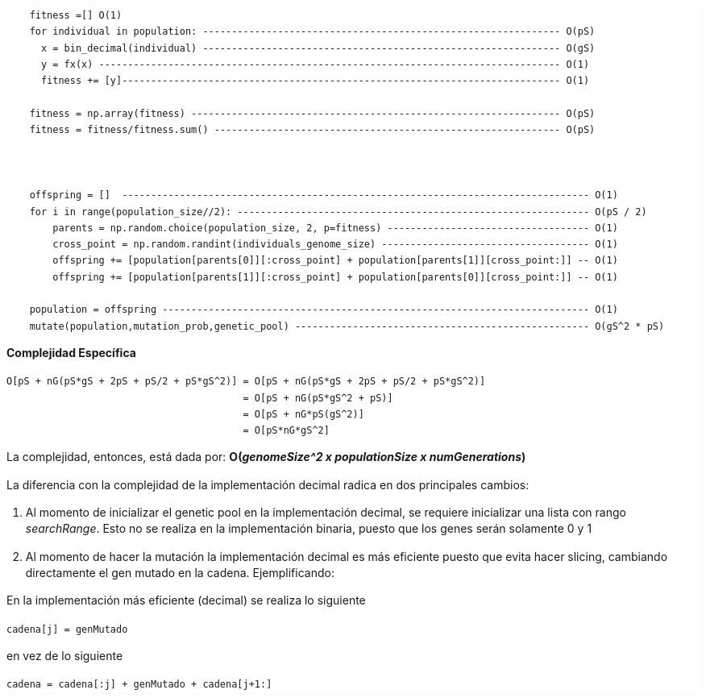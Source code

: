         fitness =[] O(1)
        for individual in population: -------------------------------------------------------------- O(pS)
          x = bin_decimal(individual) -------------------------------------------------------------- O(gS)
          y = fx(x) -------------------------------------------------------------------------------- O(1)
          fitness += [y]---------------------------------------------------------------------------- O(1)

        fitness = np.array(fitness) ---------------------------------------------------------------- O(pS)
        fitness = fitness/fitness.sum() ------------------------------------------------------------ O(pS)



        offspring = []  --------------------------------------------------------------------------------- O(1)
        for i in range(population_size//2): ------------------------------------------------------------- O(pS / 2)
            parents = np.random.choice(population_size, 2, p=fitness) ----------------------------------- O(1)
            cross_point = np.random.randint(individuals_genome_size) ------------------------------------ O(1)
            offspring += [population[parents[0]][:cross_point] + population[parents[1]][cross_point:]] -- O(1)
            offspring += [population[parents[1]][:cross_point] + population[parents[0]][cross_point:]] -- O(1)

        population = offspring -------------------------------------------------------------------------- O(1)
        mutate(population,mutation_prob,genetic_pool) --------------------------------------------------- O(gS^2 * pS)

**Complejidad Específica**

```
O[pS + nG(pS*gS + 2pS + pS/2 + pS*gS^2)] = O[pS + nG(pS*gS + 2pS + pS/2 + pS*gS^2)]
                                         = O[pS + nG(pS*gS^2 + pS)]
                                         = O[pS + nG*pS(gS^2)]
                                         = O[pS*nG*gS^2]

```
La complejidad, entonces, está dada por: **O(*genomeSize^2 x populationSize x numGenerations*)**

La diferencia con la complejidad de la implementación decimal radica en dos principales cambios:
1. Al momento de inicializar el genetic pool en la implementación decimal, se requiere inicializar una lista con rango *searchRange*. Esto no se realiza en la implementación binaria, puesto que los genes serán solamente 0 y 1

2. Al momento de hacer la mutación la implementación decimal es más eficiente puesto que evita hacer slicing, cambiando directamente el gen mutado en la cadena. Ejemplificando:

En la implementación más eficiente (decimal) se realiza lo siguiente

```
cadena[j] = genMutado
```
en vez de lo siguiente

```
cadena = cadena[:j] + genMutado + cadena[j+1:]
